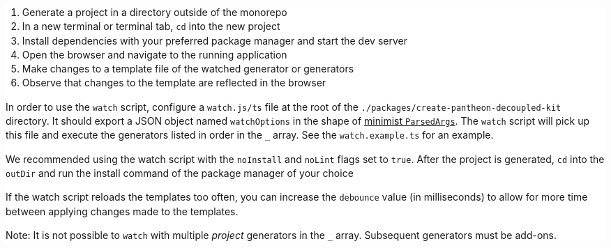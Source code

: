 1. Generate a project in a directory outside of the monorepo
1. In a new terminal or terminal tab, `cd` into the new project
1. Install dependencies with your preferred package manager and start the dev
   server
1. Open the browser and navigate to the running application
1. Make changes to a template file of the watched generator or generators
1. Observe that changes to the template are reflected in the browser

In order to use the `watch` script, configure a `watch.js/ts` file at the root
of the `./packages/create-pantheon-decoupled-kit` directory. It should export a
JSON object named `watchOptions` in the shape of
[minimist `ParsedArgs`](https://github.com/DefinitelyTyped/DefinitelyTyped/blob/f834dd47e704fe7c65a87664864e78332e63bee7/types/minimist/index.d.ts#L80).
The `watch` script will pick up this file and execute the generators listed in
order in the `_` array. See the `watch.example.ts` for an example.

We recommended using the watch script with the `noInstall` and `noLint` flags
set to `true`. After the project is generated, `cd` into the `outDir` and run
the install command of the package manager of your choice

If the watch script reloads the templates too often, you can increase the
`debounce` value (in milliseconds) to allow for more time between applying
changes made to the templates.

Note: It is not possible to `watch` with multiple _project_ generators in the
`_` array. Subsequent generators must be add-ons.
